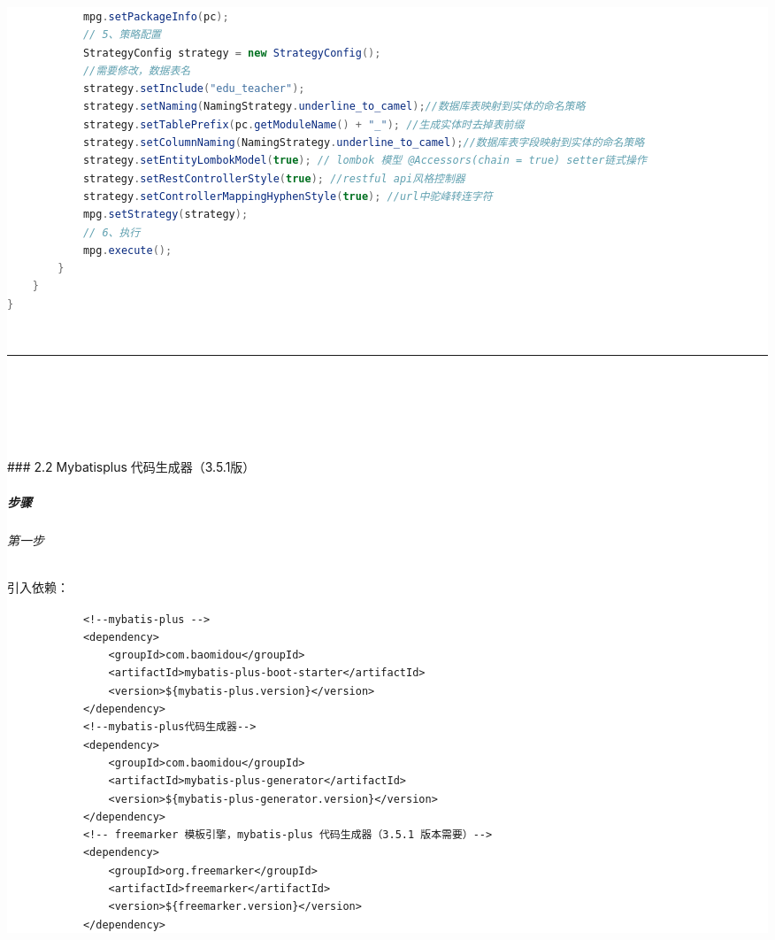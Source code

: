 ```java
            mpg.setPackageInfo(pc);
            // 5、策略配置
            StrategyConfig strategy = new StrategyConfig();
            //需要修改，数据表名
            strategy.setInclude("edu_teacher");
            strategy.setNaming(NamingStrategy.underline_to_camel);//数据库表映射到实体的命名策略
            strategy.setTablePrefix(pc.getModuleName() + "_"); //生成实体时去掉表前缀
            strategy.setColumnNaming(NamingStrategy.underline_to_camel);//数据库表字段映射到实体的命名策略
            strategy.setEntityLombokModel(true); // lombok 模型 @Accessors(chain = true) setter链式操作
            strategy.setRestControllerStyle(true); //restful api风格控制器
            strategy.setControllerMappingHyphenStyle(true); //url中驼峰转连字符
            mpg.setStrategy(strategy);
            // 6、执行
            mpg.execute();
        }
    }
}

```

<br>

---

<div STYLE="page-break-after: always;">
    <br>
	<br>
	<br>
	<br>
	<br>
</div>
### 2.2	Mybatisplus 代码生成器（3.5.1版）

##### 步骤

###### 第一步

引入依赖：

```
            <!--mybatis-plus -->
            <dependency>
                <groupId>com.baomidou</groupId>
                <artifactId>mybatis-plus-boot-starter</artifactId>
                <version>${mybatis-plus.version}</version>
            </dependency>
            <!--mybatis-plus代码生成器-->
            <dependency>
                <groupId>com.baomidou</groupId>
                <artifactId>mybatis-plus-generator</artifactId>
                <version>${mybatis-plus-generator.version}</version>
            </dependency>
            <!-- freemarker 模板引擎，mybatis-plus 代码生成器（3.5.1 版本需要）-->
            <dependency>
                <groupId>org.freemarker</groupId>
                <artifactId>freemarker</artifactId>
                <version>${freemarker.version}</version>
            </dependency>
```
